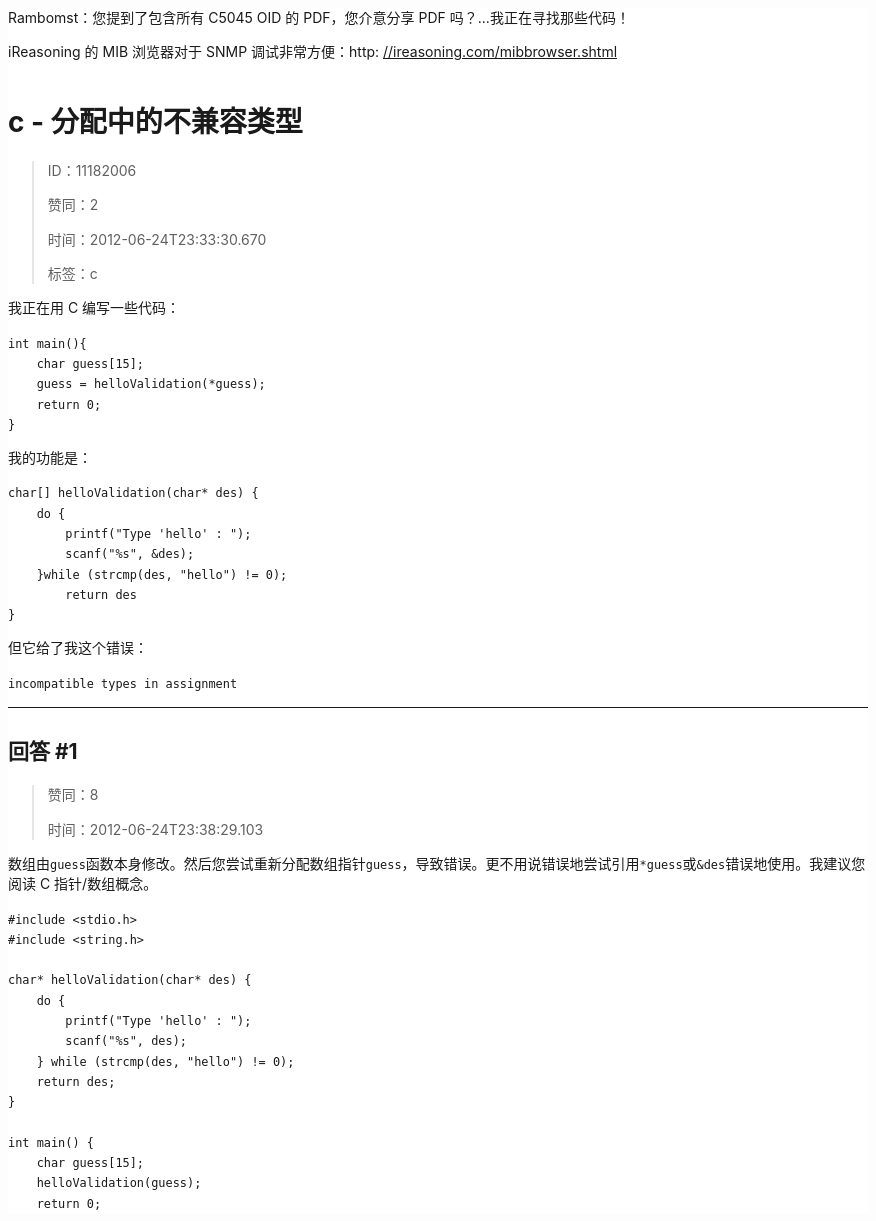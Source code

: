 Rambomst：您提到了包含所有 C5045 OID 的 PDF，您介意分享 PDF 吗？...我正在寻找那些代码！

iReasoning 的 MIB 浏览器对于 SNMP 调试非常方便：http: [//ireasoning.com/mibbrowser.shtml](http://ireasoning.com/mibbrowser.shtml)

# c - 分配中的不兼容类型

> ID：11182006
> 
> 赞同：2
> 
> 时间：2012-06-24T23:33:30.670
> 
> 标签：c

我正在用 C 编写一些代码：

```
int main(){
    char guess[15];
    guess = helloValidation(*guess);
    return 0;
} 
```

我的功能是：

```
char[] helloValidation(char* des) {
    do {
        printf("Type 'hello' : ");
        scanf("%s", &des);
    }while (strcmp(des, "hello") != 0);
        return des
} 
```

但它给了我这个错误：

```
incompatible types in assignment 
```

* * *

## 回答 #1

> 赞同：8
> 
> 时间：2012-06-24T23:38:29.103

数组由`guess`函数本身修改。然后您尝试重新分配数组指针`guess`，导致错误。更不用说错误地尝试引用`*guess`或`&des`错误地使用。我建议您阅读 C 指针/数组概念。

```
#include <stdio.h>
#include <string.h>

char* helloValidation(char* des) {
    do {
        printf("Type 'hello' : ");
        scanf("%s", des);
    } while (strcmp(des, "hello") != 0);
    return des;
}

int main() {
    char guess[15];
    helloValidation(guess);
    return 0;
```